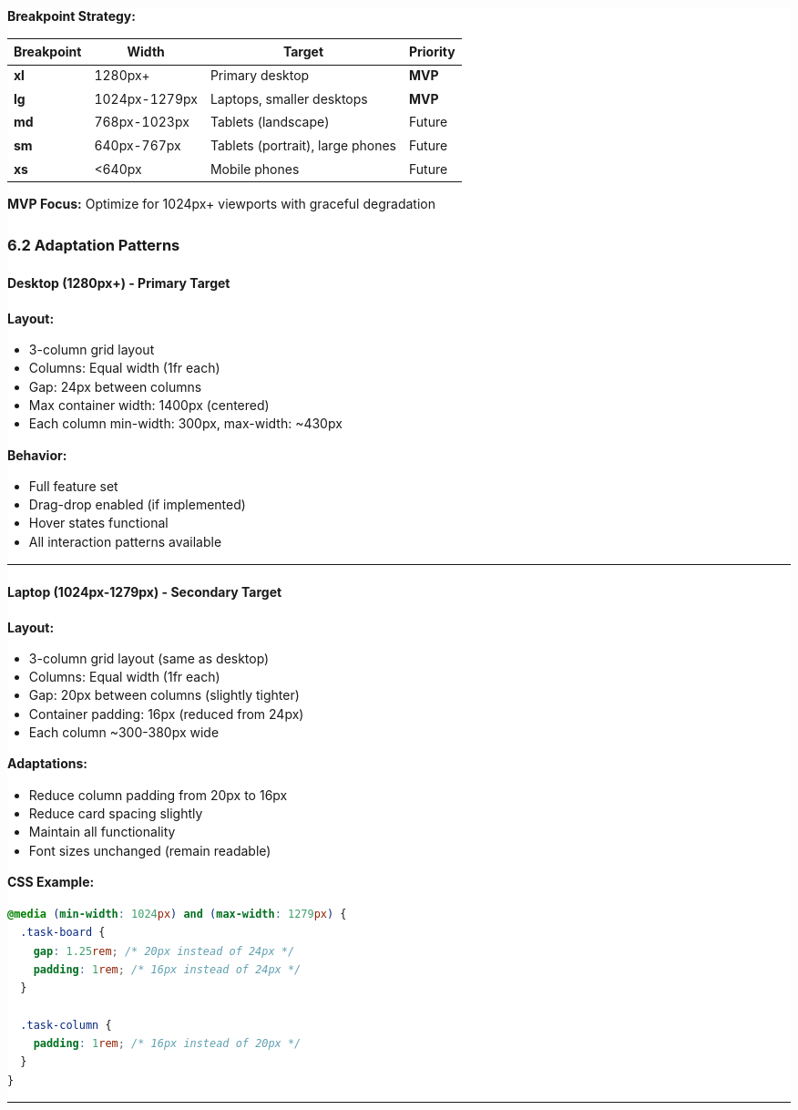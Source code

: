 **Breakpoint Strategy:**

| Breakpoint | Width | Target | Priority |
|------------|-------|--------|----------|
| **xl** | 1280px+ | Primary desktop | **MVP** |
| **lg** | 1024px-1279px | Laptops, smaller desktops | **MVP** |
| **md** | 768px-1023px | Tablets (landscape) | Future |
| **sm** | 640px-767px | Tablets (portrait), large phones | Future |
| **xs** | <640px | Mobile phones | Future |

**MVP Focus:** Optimize for 1024px+ viewports with graceful degradation

### 6.2 Adaptation Patterns

#### Desktop (1280px+) - Primary Target

**Layout:**
- 3-column grid layout
- Columns: Equal width (1fr each)
- Gap: 24px between columns
- Max container width: 1400px (centered)
- Each column min-width: 300px, max-width: ~430px

**Behavior:**
- Full feature set
- Drag-drop enabled (if implemented)
- Hover states functional
- All interaction patterns available

---

#### Laptop (1024px-1279px) - Secondary Target

**Layout:**
- 3-column grid layout (same as desktop)
- Columns: Equal width (1fr each)
- Gap: 20px between columns (slightly tighter)
- Container padding: 16px (reduced from 24px)
- Each column ~300-380px wide

**Adaptations:**
- Reduce column padding from 20px to 16px
- Reduce card spacing slightly
- Maintain all functionality
- Font sizes unchanged (remain readable)

**CSS Example:**
```css
@media (min-width: 1024px) and (max-width: 1279px) {
  .task-board {
    gap: 1.25rem; /* 20px instead of 24px */
    padding: 1rem; /* 16px instead of 24px */
  }

  .task-column {
    padding: 1rem; /* 16px instead of 20px */
  }
}
```

---